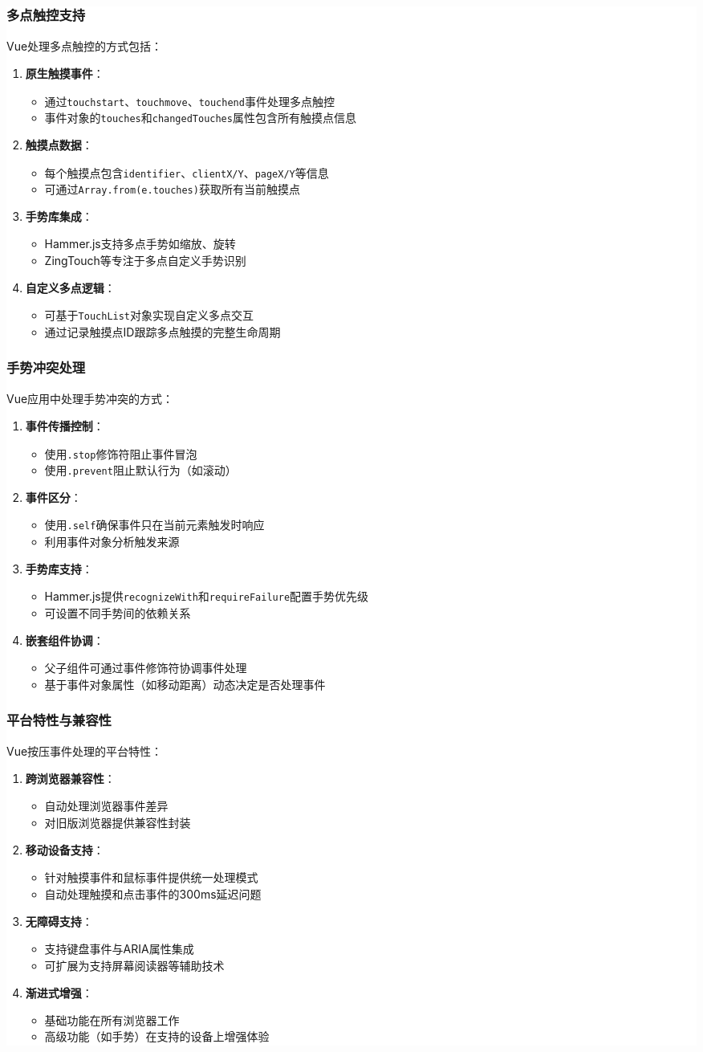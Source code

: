### 多点触控支持

Vue处理多点触控的方式包括：

1. **原生触摸事件**：
   - 通过`touchstart`、`touchmove`、`touchend`事件处理多点触控
   - 事件对象的`touches`和`changedTouches`属性包含所有触摸点信息

2. **触摸点数据**：
   - 每个触摸点包含`identifier`、`clientX/Y`、`pageX/Y`等信息
   - 可通过`Array.from(e.touches)`获取所有当前触摸点

3. **手势库集成**：
   - Hammer.js支持多点手势如缩放、旋转
   - ZingTouch等专注于多点自定义手势识别

4. **自定义多点逻辑**：
   - 可基于`TouchList`对象实现自定义多点交互
   - 通过记录触摸点ID跟踪多点触摸的完整生命周期

### 手势冲突处理

Vue应用中处理手势冲突的方式：

1. **事件传播控制**：
   - 使用`.stop`修饰符阻止事件冒泡
   - 使用`.prevent`阻止默认行为（如滚动）

2. **事件区分**：
   - 使用`.self`确保事件只在当前元素触发时响应
   - 利用事件对象分析触发来源

3. **手势库支持**：
   - Hammer.js提供`recognizeWith`和`requireFailure`配置手势优先级
   - 可设置不同手势间的依赖关系

4. **嵌套组件协调**：
   - 父子组件可通过事件修饰符协调事件处理
   - 基于事件对象属性（如移动距离）动态决定是否处理事件

### 平台特性与兼容性

Vue按压事件处理的平台特性：

1. **跨浏览器兼容性**：
   - 自动处理浏览器事件差异
   - 对旧版浏览器提供兼容性封装

2. **移动设备支持**：
   - 针对触摸事件和鼠标事件提供统一处理模式
   - 自动处理触摸和点击事件的300ms延迟问题

3. **无障碍支持**：
   - 支持键盘事件与ARIA属性集成
   - 可扩展为支持屏幕阅读器等辅助技术

4. **渐进式增强**：
   - 基础功能在所有浏览器工作
   - 高级功能（如手势）在支持的设备上增强体验

